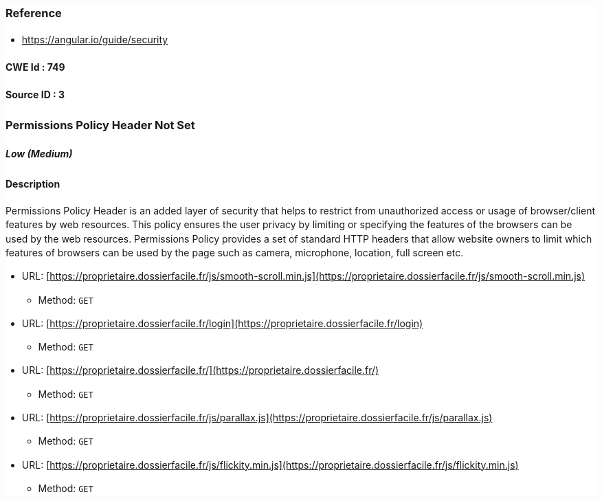 ### Reference
* https://angular.io/guide/security

  
#### CWE Id : 749
  
#### Source ID : 3

  
  
  
  
### Permissions Policy Header Not Set
##### Low (Medium)
  
  
  
  
#### Description
<p>Permissions Policy Header is an added layer of security that helps to restrict from unauthorized access or usage of browser/client features by web resources. This policy ensures the user privacy by limiting or specifying the features of the browsers can be used by the web resources. Permissions Policy provides a set of standard HTTP headers that allow website owners to limit which features of browsers can be used by the page such as camera, microphone, location, full screen etc.</p>
  
  
  
* URL: [https://proprietaire.dossierfacile.fr/js/smooth-scroll.min.js](https://proprietaire.dossierfacile.fr/js/smooth-scroll.min.js)
  
  
  * Method: `GET`
  
  
  
  
* URL: [https://proprietaire.dossierfacile.fr/login](https://proprietaire.dossierfacile.fr/login)
  
  
  * Method: `GET`
  
  
  
  
* URL: [https://proprietaire.dossierfacile.fr/](https://proprietaire.dossierfacile.fr/)
  
  
  * Method: `GET`
  
  
  
  
* URL: [https://proprietaire.dossierfacile.fr/js/parallax.js](https://proprietaire.dossierfacile.fr/js/parallax.js)
  
  
  * Method: `GET`
  
  
  
  
* URL: [https://proprietaire.dossierfacile.fr/js/flickity.min.js](https://proprietaire.dossierfacile.fr/js/flickity.min.js)
  
  
  * Method: `GET`
  